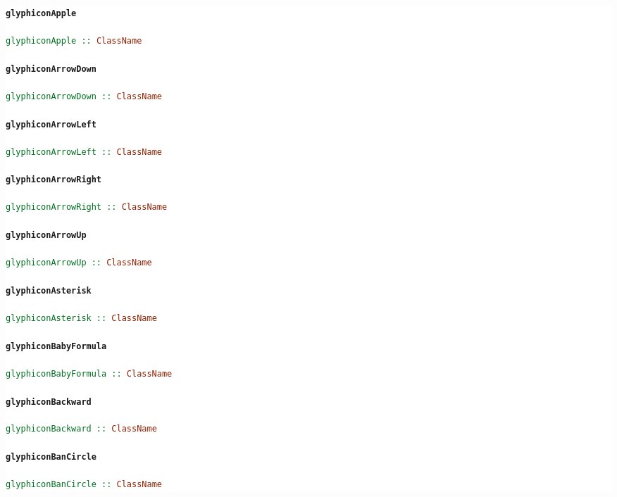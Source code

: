 
#### `glyphiconApple`

``` purescript
glyphiconApple :: ClassName
```


#### `glyphiconArrowDown`

``` purescript
glyphiconArrowDown :: ClassName
```


#### `glyphiconArrowLeft`

``` purescript
glyphiconArrowLeft :: ClassName
```


#### `glyphiconArrowRight`

``` purescript
glyphiconArrowRight :: ClassName
```


#### `glyphiconArrowUp`

``` purescript
glyphiconArrowUp :: ClassName
```


#### `glyphiconAsterisk`

``` purescript
glyphiconAsterisk :: ClassName
```


#### `glyphiconBabyFormula`

``` purescript
glyphiconBabyFormula :: ClassName
```


#### `glyphiconBackward`

``` purescript
glyphiconBackward :: ClassName
```


#### `glyphiconBanCircle`

``` purescript
glyphiconBanCircle :: ClassName
```

